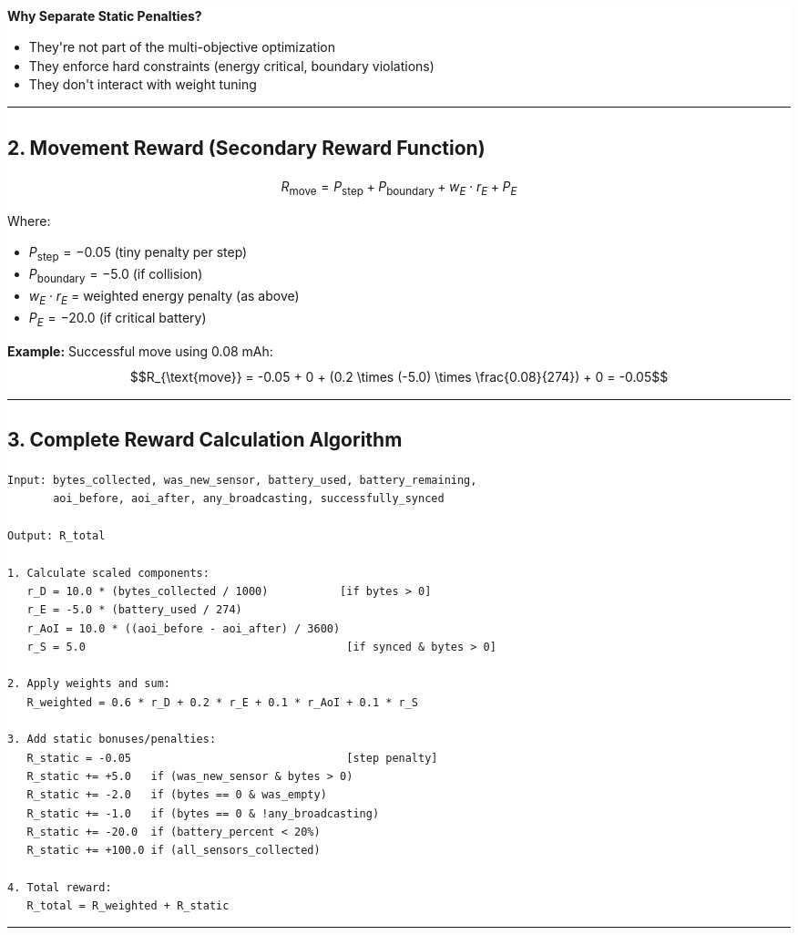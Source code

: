 **Why Separate Static Penalties?**
- They're not part of the multi-objective optimization
- They enforce hard constraints (energy critical, boundary violations)
- They don't interact with weight tuning

---

## 2. Movement Reward (Secondary Reward Function)

$$R_{\text{move}} = P_{\text{step}} + P_{\text{boundary}} + w_E \cdot r_E + P_E$$

Where:
- $P_{\text{step}} = -0.05$ (tiny penalty per step)
- $P_{\text{boundary}} = -5.0$ (if collision)
- $w_E \cdot r_E$ = weighted energy penalty (as above)
- $P_E = -20.0$ (if critical battery)

**Example:** Successful move using 0.08 mAh:
$$R_{\text{move}} = -0.05 + 0 + (0.2 \times (-5.0) \times \frac{0.08}{274}) + 0 = -0.05$$

---

## 3. Complete Reward Calculation Algorithm

```
Input: bytes_collected, was_new_sensor, battery_used, battery_remaining,
       aoi_before, aoi_after, any_broadcasting, successfully_synced

Output: R_total

1. Calculate scaled components:
   r_D = 10.0 * (bytes_collected / 1000)           [if bytes > 0]
   r_E = -5.0 * (battery_used / 274)
   r_AoI = 10.0 * ((aoi_before - aoi_after) / 3600)
   r_S = 5.0                                        [if synced & bytes > 0]

2. Apply weights and sum:
   R_weighted = 0.6 * r_D + 0.2 * r_E + 0.1 * r_AoI + 0.1 * r_S

3. Add static bonuses/penalties:
   R_static = -0.05                                 [step penalty]
   R_static += +5.0   if (was_new_sensor & bytes > 0)
   R_static += -2.0   if (bytes == 0 & was_empty)
   R_static += -1.0   if (bytes == 0 & !any_broadcasting)
   R_static += -20.0  if (battery_percent < 20%)
   R_static += +100.0 if (all_sensors_collected)

4. Total reward:
   R_total = R_weighted + R_static
```

---
